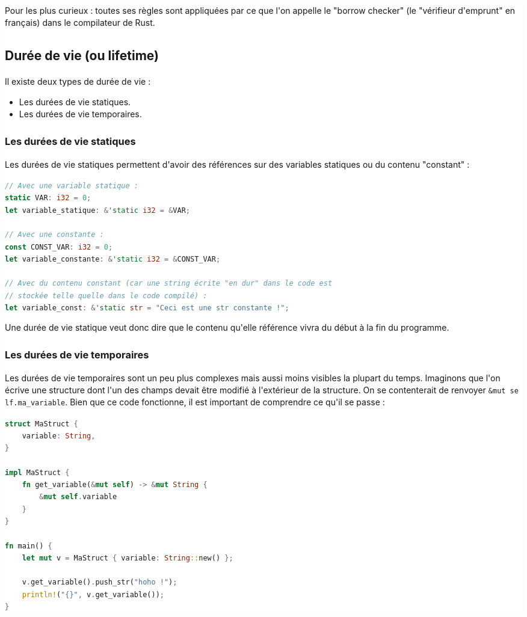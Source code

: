 Pour les plus curieux : toutes ses règles sont appliquées par ce que l'on appelle le "borrow checker" (le "vérifieur d'emprunt" en français) dans le compilateur de Rust.

[__Copy__]: https://doc.rust-lang.org/stable/std/marker/trait.Copy.html
[__Clone__]: https://doc.rust-lang.org/stable/std/clone/trait.Clone.html
[__i8__]: https://doc.rust-lang.org/stable/std/primitive.i8.html
[__i16__]: https://doc.rust-lang.org/stable/std/primitive.i16.html
[__i32__]: https://doc.rust-lang.org/stable/std/primitive.i32.html
[__isize__]: https://doc.rust-lang.org/stable/std/primitive.isize.html
[__f32__]: https://doc.rust-lang.org/stable/std/primitive.f32.html


## Durée de vie (ou lifetime)

Il existe deux types de durée de vie :

 - Les durées de vie statiques.
 - Les durées de vie temporaires.

### Les durées de vie statiques

Les durées de vie statiques permettent d'avoir des références sur des variables statiques ou du contenu "constant" :

```Rust
// Avec une variable statique :
static VAR: i32 = 0;
let variable_statique: &'static i32 = &VAR;

// Avec une constante :
const CONST_VAR: i32 = 0;
let variable_constante: &'static i32 = &CONST_VAR;

// Avec du contenu constant (car une string écrite "en dur" dans le code est
// stockée telle quelle dans le code compilé) :
let variable_const: &'static str = "Ceci est une str constante !";
```

Une durée de vie statique veut donc dire que le contenu qu'elle référence vivra du début à la fin du programme.

### Les durées de vie temporaires

Les durées de vie temporaires sont un peu plus complexes mais aussi moins visibles la plupart du temps. Imaginons que l'on écrive une structure dont l'un des champs devait être modifié à l'extérieur de la structure. On se contenterait de renvoyer `&mut self.ma_variable`. Bien que ce code fonctionne, il est important de comprendre ce qu'il se passe :

```Rust
struct MaStruct {
    variable: String,
}

impl MaStruct {
    fn get_variable(&mut self) -> &mut String {
        &mut self.variable
    }
}

fn main() {
    let mut v = MaStruct { variable: String::new() };

    v.get_variable().push_str("hoho !");
    println!("{}", v.get_variable());
}
```


[structure opaque]: https://en.wikipedia.org/wiki/Opaque_data_type
[camel case]: http://fr.wikipedia.org/wiki/CamelCase
[snake case]: http://fr.wikipedia.org/wiki/Snake_case
[__Drop__]: https://doc.rust-lang.org/stable/std/ops/trait.Drop.html
[__print!__]: https://doc.rust-lang.org/stable/std/macro.print.html
[__println!__]: https://doc.rust-lang.org/stable/std/macro.println.html
[__String__]: https://doc.rust-lang.org/stable/std/string/struct.String.html
[__Range__]: https://doc.rust-lang.org/stable/std/ops/struct.Range.html
[__Drop__]: https://doc.rust-lang.org/stable/std/ops/trait.Drop.html
[__f64__]: https://doc.rust-lang.org/stable/std/primitive.f64.html
[__Add__]: https://doc.rust-lang.org/stable/std/ops/trait.Add.html
[__Display__]: https://doc.rust-lang.org/stable/std/fmt/trait.Display.html
[__Ord__]: https://doc.rust-lang.org/stable/std/cmp/trait.Ord.html
[__PartialOrd__]: https://doc.rust-lang.org/stable/std/cmp/trait.PartialOrd.html
[__Eq__]: https://doc.rust-lang.org/stable/std/cmp/trait.Eq.html
[__PartialEq__]: https://doc.rust-lang.org/stable/std/cmp/trait.PartialEq.html
[__Index__]: https://doc.rust-lang.org/stable/std/ops/trait.Index.html
[__Debug__]: https://doc.rust-lang.org/stable/std/fmt/trait.Debug.html
[sysinfo]: https://crates.io/crates/sysinfo